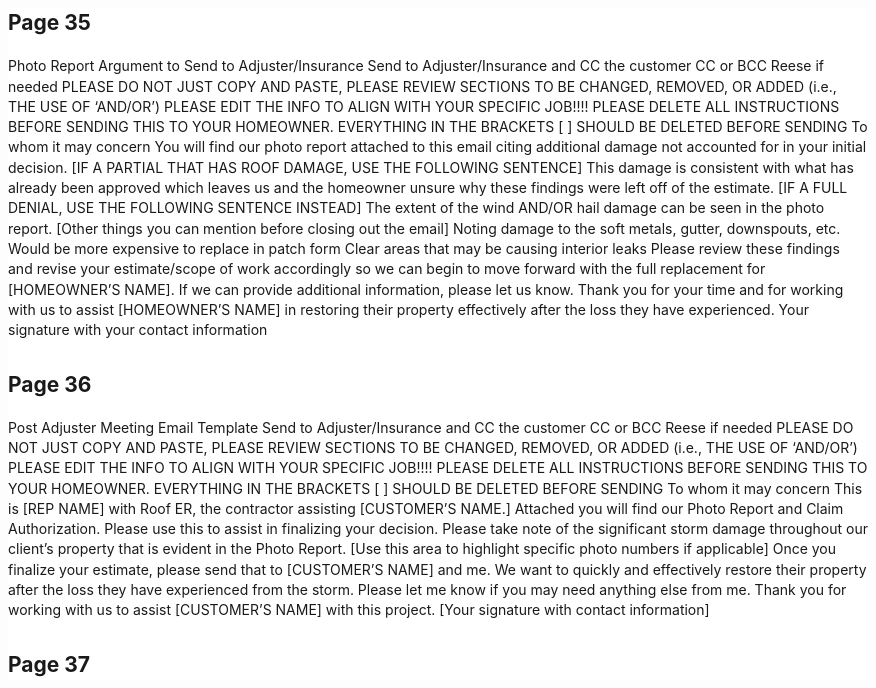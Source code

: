 ## Page 35

Photo Report Argument to Send to Adjuster/Insurance
Send to Adjuster/Insurance and CC the customer
CC or BCC Reese if needed
PLEASE DO NOT JUST COPY AND PASTE, PLEASE REVIEW SECTIONS TO BE CHANGED,
REMOVED, OR ADDED (i.e., THE USE OF ‘AND/OR’)
PLEASE EDIT THE INFO TO ALIGN WITH YOUR SPECIFIC JOB!!!! PLEASE DELETE ALL
INSTRUCTIONS BEFORE SENDING THIS TO YOUR HOMEOWNER. EVERYTHING IN THE
BRACKETS [ ] SHOULD BE DELETED BEFORE SENDING
To whom it may concern
You will find our photo report attached to this email citing additional damage not accounted for in
your initial decision. [IF A PARTIAL THAT HAS ROOF DAMAGE, USE THE FOLLOWING
SENTENCE] This damage is consistent with what has already been approved which leaves us and
the homeowner unsure why these findings were left off of the estimate. [IF A FULL DENIAL, USE
THE FOLLOWING SENTENCE INSTEAD] The extent of the wind AND/OR hail damage can be
seen in the photo report.
[Other things you can mention before closing out the email]
Noting damage to the soft metals, gutter, downspouts, etc.
Would be more expensive to replace in patch form
Clear areas that may be causing interior leaks
Please review these findings and revise your estimate/scope of work accordingly so we can begin
to move forward with the full replacement for [HOMEOWNER’S NAME]. If we can provide additional
information, please let us know. Thank you for your time and for working with us to assist
[HOMEOWNER’S NAME] in restoring their property effectively after the loss they have
experienced.
Your signature with your contact information

## Page 36

Post Adjuster Meeting Email Template
Send to Adjuster/Insurance and CC the customer
CC or BCC Reese if needed
PLEASE DO NOT JUST COPY AND PASTE, PLEASE REVIEW SECTIONS TO BE CHANGED,
REMOVED, OR ADDED (i.e., THE USE OF ‘AND/OR’)
PLEASE EDIT THE INFO TO ALIGN WITH YOUR SPECIFIC JOB!!!! PLEASE DELETE ALL
INSTRUCTIONS BEFORE SENDING THIS TO YOUR HOMEOWNER. EVERYTHING IN THE
BRACKETS [ ] SHOULD BE DELETED BEFORE SENDING
To whom it may concern
This is [REP NAME] with Roof ER, the contractor assisting [CUSTOMER’S NAME.]
Attached you will find our Photo Report and Claim Authorization. Please use this to assist in
finalizing your decision. Please take note of the significant storm damage throughout our client’s
property that is evident in the Photo Report.
[Use this area to highlight specific photo numbers if applicable]
Once you finalize your estimate, please send that to [CUSTOMER’S NAME] and me. We want to
quickly and effectively restore their property after the loss they have experienced from the storm.
Please let me know if you may need anything else from me.
Thank you for working with us to assist [CUSTOMER’S NAME] with this project.
[Your signature with contact information]

## Page 37
